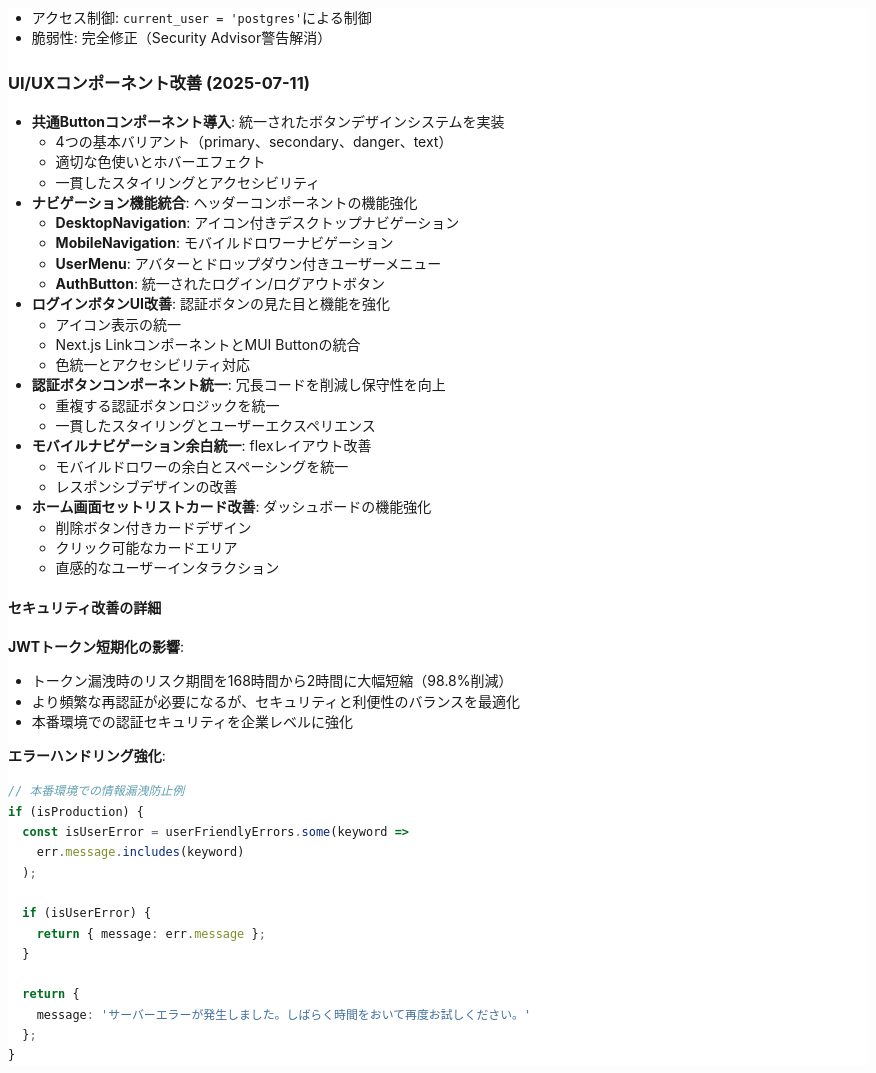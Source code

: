   - アクセス制御: `current_user = 'postgres'`による制御
  - 脆弱性: 完全修正（Security Advisor警告解消）

### UI/UXコンポーネント改善 (2025-07-11)
- **共通Buttonコンポーネント導入**: 統一されたボタンデザインシステムを実装
  - 4つの基本バリアント（primary、secondary、danger、text）
  - 適切な色使いとホバーエフェクト
  - 一貫したスタイリングとアクセシビリティ
- **ナビゲーション機能統合**: ヘッダーコンポーネントの機能強化
  - **DesktopNavigation**: アイコン付きデスクトップナビゲーション
  - **MobileNavigation**: モバイルドロワーナビゲーション
  - **UserMenu**: アバターとドロップダウン付きユーザーメニュー
  - **AuthButton**: 統一されたログイン/ログアウトボタン
- **ログインボタンUI改善**: 認証ボタンの見た目と機能を強化
  - アイコン表示の統一
  - Next.js LinkコンポーネントとMUI Buttonの統合
  - 色統一とアクセシビリティ対応
- **認証ボタンコンポーネント統一**: 冗長コードを削減し保守性を向上
  - 重複する認証ボタンロジックを統一
  - 一貫したスタイリングとユーザーエクスペリエンス
- **モバイルナビゲーション余白統一**: flexレイアウト改善
  - モバイルドロワーの余白とスペーシングを統一
  - レスポンシブデザインの改善
- **ホーム画面セットリストカード改善**: ダッシュボードの機能強化
  - 削除ボタン付きカードデザイン
  - クリック可能なカードエリア
  - 直感的なユーザーインタラクション

#### セキュリティ改善の詳細

**JWTトークン短期化の影響**:
- トークン漏洩時のリスク期間を168時間から2時間に大幅短縮（98.8%削減）
- より頻繁な再認証が必要になるが、セキュリティと利便性のバランスを最適化
- 本番環境での認証セキュリティを企業レベルに強化

**エラーハンドリング強化**:
```typescript
// 本番環境での情報漏洩防止例
if (isProduction) {
  const isUserError = userFriendlyErrors.some(keyword => 
    err.message.includes(keyword)
  );
  
  if (isUserError) {
    return { message: err.message };
  }
  
  return { 
    message: 'サーバーエラーが発生しました。しばらく時間をおいて再度お試しください。' 
  };
}
```

